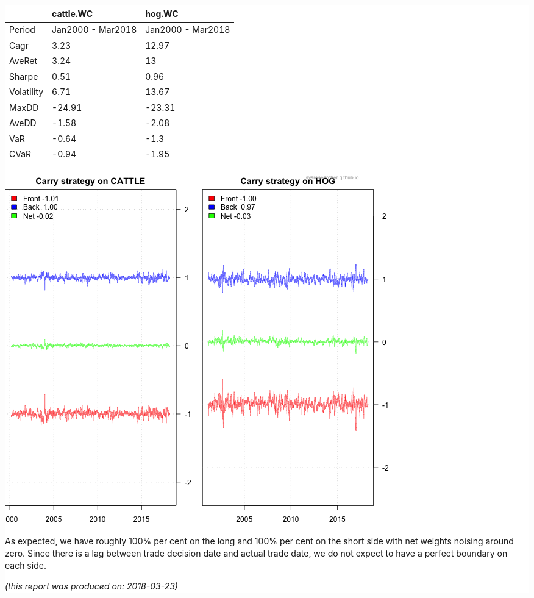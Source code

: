 |           |cattle.WC         |hog.WC            |
|:----------|:-----------------|:-----------------|
|Period     |Jan2000 - Mar2018 |Jan2000 - Mar2018 |
|Cagr       |3.23              |12.97             |
|AveRet     |3.24              |13                |
|Sharpe     |0.51              |0.96              |
|Volatility |6.71              |13.67             |
|MaxDD      |-24.91            |-23.31            |
|AveDD      |-1.58             |-2.08             |
|VaR        |-0.64             |-1.3              |
|CVaR       |-0.94             |-1.95             |
    


![plot of chunk plot-4](/public/images/2018-03-03-livestock-carry/plot-4-2.png)

 As expected, we have roughly 100% per cent on the long and 100% per cent on the short side with net weights noising around zero.
 Since there is a lag between trade decision date and actual trade date, we do not expect to have a perfect boundary on each side.

*(this report was produced on: 2018-03-23)*
